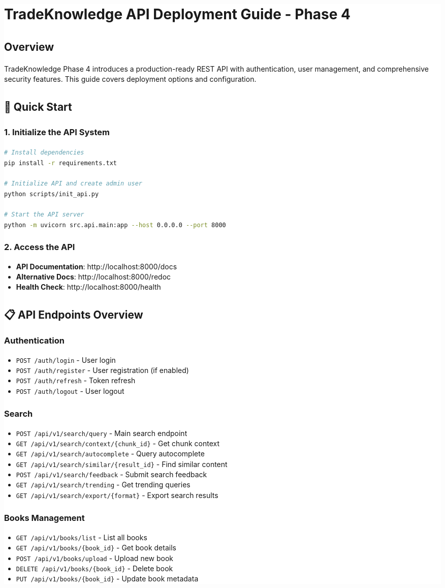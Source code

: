 # TradeKnowledge API Deployment Guide - Phase 4

## Overview

TradeKnowledge Phase 4 introduces a production-ready REST API with authentication, user management, and comprehensive security features. This guide covers deployment options and configuration.

## 🚀 Quick Start

### 1. Initialize the API System

```bash
# Install dependencies
pip install -r requirements.txt

# Initialize API and create admin user
python scripts/init_api.py

# Start the API server
python -m uvicorn src.api.main:app --host 0.0.0.0 --port 8000
```

### 2. Access the API

- **API Documentation**: http://localhost:8000/docs
- **Alternative Docs**: http://localhost:8000/redoc
- **Health Check**: http://localhost:8000/health

## 📋 API Endpoints Overview

### Authentication
- `POST /auth/login` - User login
- `POST /auth/register` - User registration (if enabled)
- `POST /auth/refresh` - Token refresh
- `POST /auth/logout` - User logout

### Search
- `POST /api/v1/search/query` - Main search endpoint
- `GET /api/v1/search/context/{chunk_id}` - Get chunk context
- `GET /api/v1/search/autocomplete` - Query autocomplete
- `GET /api/v1/search/similar/{result_id}` - Find similar content
- `POST /api/v1/search/feedback` - Submit search feedback
- `GET /api/v1/search/trending` - Get trending queries
- `GET /api/v1/search/export/{format}` - Export search results

### Books Management
- `GET /api/v1/books/list` - List all books
- `GET /api/v1/books/{book_id}` - Get book details
- `POST /api/v1/books/upload` - Upload new book
- `DELETE /api/v1/books/{book_id}` - Delete book
- `PUT /api/v1/books/{book_id}` - Update book metadata
